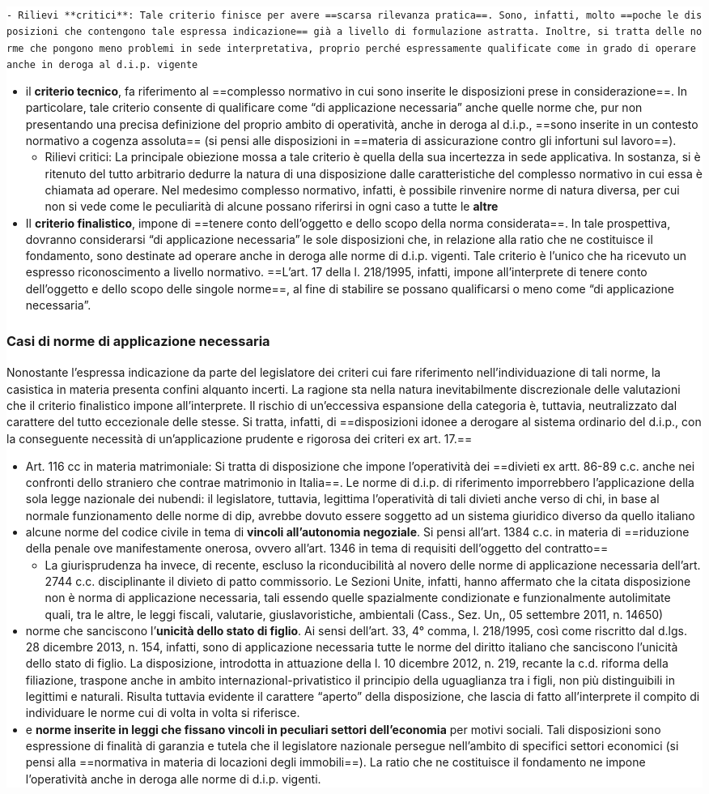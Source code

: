 	- Rilievi **critici**: Tale criterio finisce per avere ==scarsa rilevanza pratica==. Sono, infatti, molto ==poche le disposizioni che contengono tale espressa indicazione== già a livello di formulazione astratta. Inoltre, si tratta delle norme che pongono meno problemi in sede interpretativa, proprio perché espressamente qualificate come in grado di operare anche in deroga al d.i.p. vigente
- il **criterio tecnico**, fa riferimento al ==complesso normativo in cui sono inserite le disposizioni prese in considerazione==. In particolare, tale criterio consente di qualificare come “di applicazione necessaria” anche quelle norme che, pur non presentando una precisa definizione del proprio ambito di operatività, anche in deroga al d.i.p., ==sono inserite in un contesto normativo a cogenza assoluta== (si pensi alle disposizioni in ==materia di assicurazione contro gli infortuni sul lavoro==).
	- Rilievi critici: La principale obiezione mossa a tale criterio è quella della sua incertezza in sede applicativa. In sostanza, si è ritenuto del tutto arbitrario dedurre la natura di una disposizione dalle caratteristiche del complesso normativo in cui essa è chiamata ad operare. Nel medesimo complesso normativo, infatti, è possibile rinvenire norme di natura diversa, per cui non si vede come le peculiarità di alcune possano riferirsi in ogni caso a tutte le **altre**
- Il **criterio finalistico**, impone di ==tenere conto dell’oggetto e dello scopo della norma considerata==. In tale prospettiva, dovranno considerarsi “di applicazione necessaria” le sole disposizioni che, in relazione alla ratio che ne costituisce il fondamento, sono destinate ad operare anche in deroga alle norme di d.i.p. vigenti. Tale criterio è l’unico che ha ricevuto un espresso riconoscimento a livello normativo. ==L’art. 17 della l. 218/1995, infatti, impone all’interprete di tenere conto dell’oggetto e dello scopo delle singole norme==, al fine di stabilire se possano qualificarsi o meno come “di applicazione necessaria”.

### Casi di norme di applicazione necessaria
Nonostante l’espressa indicazione da parte del legislatore dei criteri cui fare riferimento nell’individuazione di tali norme, la casistica in materia presenta confini alquanto incerti.
La ragione sta nella natura inevitabilmente discrezionale delle valutazioni che il criterio
finalistico impone all’interprete. Il rischio di un’eccessiva espansione della categoria è, tuttavia, neutralizzato dal carattere del tutto eccezionale delle stesse. Si tratta, infatti, di ==disposizioni idonee a derogare al sistema ordinario del d.i.p., con la conseguente necessità di un’applicazione prudente e rigorosa dei criteri ex art. 17.==

- Art. 116 cc in materia matrimoniale: Si tratta di disposizione che impone l’operatività dei ==divieti ex artt. 86-89 c.c. anche nei confronti dello straniero che contrae matrimonio in Italia==. Le norme di d.i.p. di riferimento imporrebbero l’applicazione della sola legge nazionale dei nubendi: il legislatore, tuttavia, legittima l’operatività di tali divieti anche verso di chi, in base al normale funzionamento delle norme di dip, avrebbe dovuto essere soggetto ad un sistema giuridico diverso da quello italiano
- alcune norme del codice civile in tema di **vincoli all’autonomia negoziale**. Si pensi all’art. 1384 c.c. in materia di ==riduzione della penale ove manifestamente onerosa, ovvero all’art. 1346 in tema di requisiti dell’oggetto del contratto==
	 - La giurisprudenza ha invece, di recente, escluso la riconducibilità al novero delle norme di applicazione necessaria dell’art. 2744 c.c. disciplinante il divieto di patto commissorio. Le Sezioni Unite, infatti, hanno affermato che la citata disposizione non è norma di applicazione necessaria, tali essendo quelle spazialmente condizionate e funzionalmente autolimitate quali, tra le altre, le leggi fiscali, valutarie, giuslavoristiche, ambientali (Cass., Sez. Un,, 05 settembre 2011, n. 14650)
- norme che sanciscono l’**unicità dello stato di figlio**. Ai sensi dell’art. 33, 4° comma, l. 218/1995, così come riscritto dal d.lgs. 28 dicembre 2013, n. 154, infatti, sono di applicazione necessaria tutte le norme del diritto italiano che sanciscono l’unicità dello stato di figlio. La disposizione, introdotta in attuazione della l. 10 dicembre 2012, n. 219, recante la c.d. riforma della filiazione, traspone anche in ambito internazional-privatistico il principio della uguaglianza tra i figli, non più distinguibili in legittimi e naturali. Risulta tuttavia evidente il carattere “aperto” della disposizione, che lascia di fatto all’interprete il compito di individuare le norme cui di volta in volta si riferisce.
- e **norme inserite in leggi che fissano vincoli in peculiari settori dell’economia** per motivi sociali. Tali disposizioni sono espressione di finalità di garanzia e tutela che il legislatore nazionale persegue nell’ambito di specifici settori economici (si pensi alla ==normativa in materia di locazioni degli immobili==). La ratio che ne costituisce il fondamento ne impone l’operatività anche in deroga alle norme di d.i.p. vigenti.